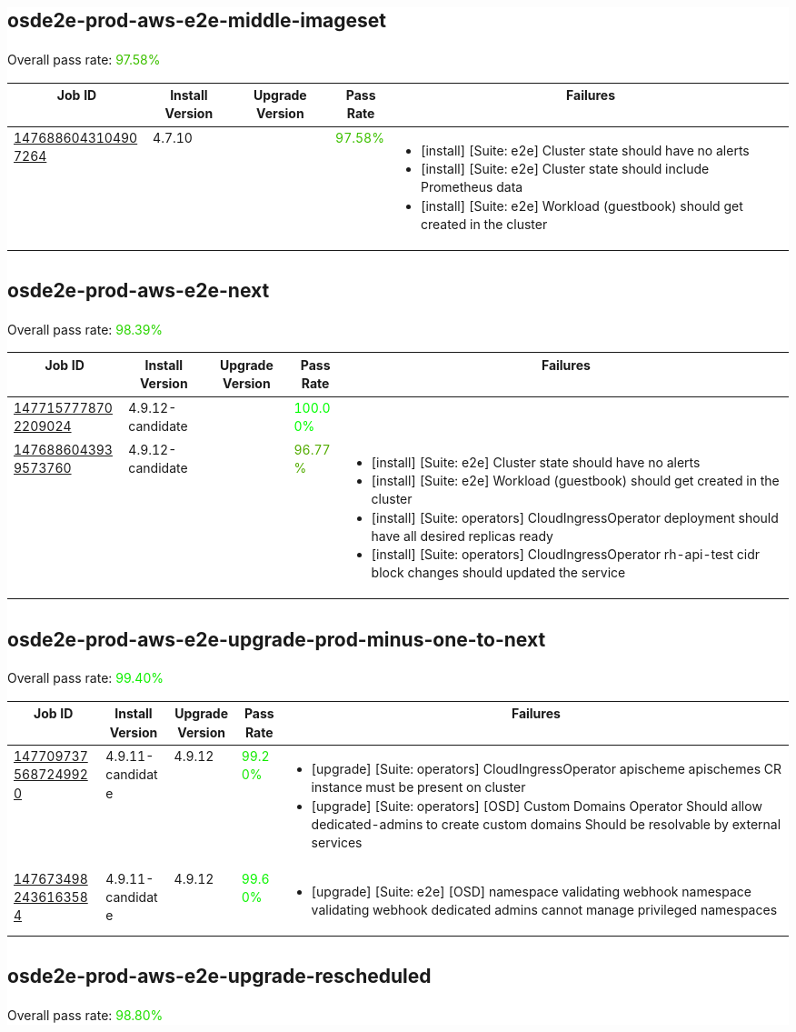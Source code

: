 

## osde2e-prod-aws-e2e-middle-imageset

Overall pass rate: <span style="color:#3ec100;">97.58%</span>

| Job ID | Install Version | Upgrade Version | Pass Rate | Failures |
|--------|-----------------|-----------------|-----------|----------|
[1476886043104907264](https://prow.ci.openshift.org/view/gs/origin-ci-test/logs/osde2e-prod-aws-e2e-middle-imageset/1476886043104907264) | 4.7.10 |  | <span style="color:#3ec100;">97.58%</span>|<ul><li>[install] [Suite: e2e] Cluster state should have no alerts</li><li>[install] [Suite: e2e] Cluster state should include Prometheus data</li><li>[install] [Suite: e2e] Workload (guestbook) should get created in the cluster</li></ul>



## osde2e-prod-aws-e2e-next

Overall pass rate: <span style="color:#2ad500;">98.39%</span>

| Job ID | Install Version | Upgrade Version | Pass Rate | Failures |
|--------|-----------------|-----------------|-----------|----------|
[1477157778702209024](https://prow.ci.openshift.org/view/gs/origin-ci-test/logs/osde2e-prod-aws-e2e-next/1477157778702209024) | 4.9.12-candidate |  | <span style="color:#01fe00;">100.00%</span>|
[1476886043939573760](https://prow.ci.openshift.org/view/gs/origin-ci-test/logs/osde2e-prod-aws-e2e-next/1476886043939573760) | 4.9.12-candidate |  | <span style="color:#53ac00;">96.77%</span>|<ul><li>[install] [Suite: e2e] Cluster state should have no alerts</li><li>[install] [Suite: e2e] Workload (guestbook) should get created in the cluster</li><li>[install] [Suite: operators] CloudIngressOperator deployment should have all desired replicas ready</li><li>[install] [Suite: operators] CloudIngressOperator rh-api-test cidr block changes should updated the service</li></ul>



## osde2e-prod-aws-e2e-upgrade-prod-minus-one-to-next

Overall pass rate: <span style="color:#10ef00;">99.40%</span>

| Job ID | Install Version | Upgrade Version | Pass Rate | Failures |
|--------|-----------------|-----------------|-----------|----------|
[1477097375687249920](https://prow.ci.openshift.org/view/gs/origin-ci-test/logs/osde2e-prod-aws-e2e-upgrade-prod-minus-one-to-next/1477097375687249920) | 4.9.11-candidate | 4.9.12 | <span style="color:#15ea00;">99.20%</span>|<ul><li>[upgrade] [Suite: operators] CloudIngressOperator apischeme apischemes CR instance must be present on cluster</li><li>[upgrade] [Suite: operators] [OSD] Custom Domains Operator Should allow dedicated-admins to create custom domains Should be resolvable by external services</li></ul>
[1476734982436163584](https://prow.ci.openshift.org/view/gs/origin-ci-test/logs/osde2e-prod-aws-e2e-upgrade-prod-minus-one-to-next/1476734982436163584) | 4.9.11-candidate | 4.9.12 | <span style="color:#0bf400;">99.60%</span>|<ul><li>[upgrade] [Suite: e2e] [OSD] namespace validating webhook namespace validating webhook dedicated admins cannot manage privileged namespaces</li></ul>



## osde2e-prod-aws-e2e-upgrade-rescheduled

Overall pass rate: <span style="color:#1fe000;">98.80%</span>

